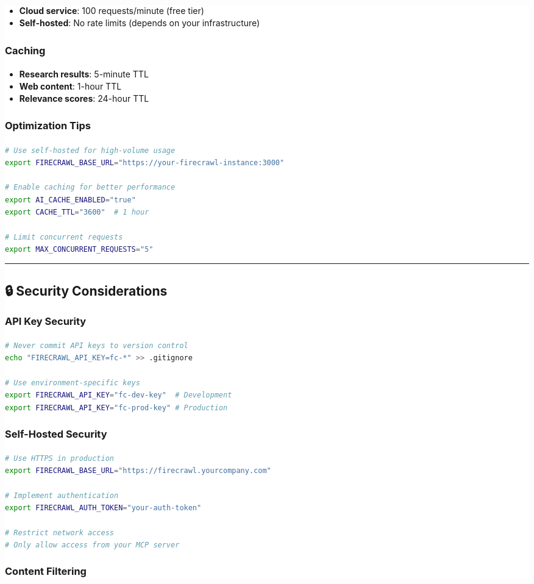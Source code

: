 - **Cloud service**: 100 requests/minute (free tier)
- **Self-hosted**: No rate limits (depends on your infrastructure)

### **Caching**

- **Research results**: 5-minute TTL
- **Web content**: 1-hour TTL
- **Relevance scores**: 24-hour TTL

### **Optimization Tips**

```bash
# Use self-hosted for high-volume usage
export FIRECRAWL_BASE_URL="https://your-firecrawl-instance:3000"

# Enable caching for better performance
export AI_CACHE_ENABLED="true"
export CACHE_TTL="3600"  # 1 hour

# Limit concurrent requests
export MAX_CONCURRENT_REQUESTS="5"
```

---

## 🔒 Security Considerations

### **API Key Security**

```bash
# Never commit API keys to version control
echo "FIRECRAWL_API_KEY=fc-*" >> .gitignore

# Use environment-specific keys
export FIRECRAWL_API_KEY="fc-dev-key"  # Development
export FIRECRAWL_API_KEY="fc-prod-key" # Production
```

### **Self-Hosted Security**

```bash
# Use HTTPS in production
export FIRECRAWL_BASE_URL="https://firecrawl.yourcompany.com"

# Implement authentication
export FIRECRAWL_AUTH_TOKEN="your-auth-token"

# Restrict network access
# Only allow access from your MCP server
```

### **Content Filtering**
